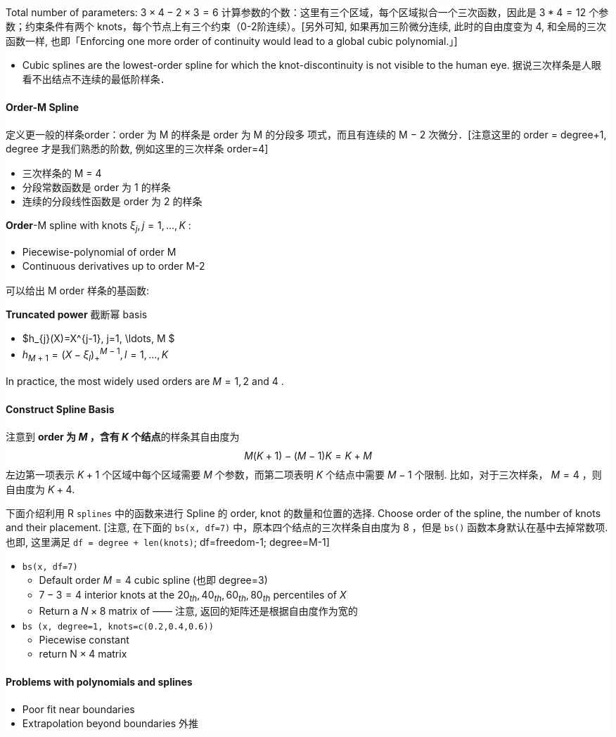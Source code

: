 Total number of parameters: $3 \times 4-2 \times 3=6$ 计算参数的个数：这里有三个区域，每个区域拟合一个三次函数，因此是 $3*4=12$ 个参数；约束条件有两个 knots，每个节点上有三个约束（0-2阶连续）。[另外可知, 如果再加三阶微分连续, 此时的自由度变为 4, 和全局的三次函数一样, 也即「Enforcing one more order of continuity would lead to a global cubic polynomial.」]

- Cubic splines are the lowest-order spline for which the knot-discontinuity is not visible to the human eye. 据说三次样条是人眼看不出结点不连续的最低阶样条．

#### Order-M Spline

定义更一般的样条order：order 为 M 的样条是 order 为 M 的分段多 项式，而且有连续的 M − 2 次微分．[注意这里的 order = degree+1, degree 才是我们熟悉的阶数, 例如这里的三次样条 order=4]

- 三次样条的 M = 4
- 分段常数函数是 order 为 1 的样条
- 连续的分段线性函数是 order 为 2 的样条

**Order**-M spline with knots $\xi_{j}, j=1, \ldots, K$ :

- Piecewise-polynomial of order M
- Continuous derivatives up to order M-2

可以给出 M order 样条的基函数:

**Truncated power** 截断幂 basis

- $h_{j}(X)=X^{j-1}, j=1, \ldots, M $
- $h_{M+1}=\left(X-\xi_{l}\right)_{+}^{M-1}, l=1, \ldots, K$

In practice, the most widely used orders are $M=1,2$ and 4 .

#### Construct Spline Basis

注意到 **order 为 $M$ ，含有 $K$ 个结点**的样条其自由度为
$$
M(K+1)-(M-1) K=K+M
$$
左边第一项表示 $K+1$ 个区域中每个区域需要 $M$ 个参数，而第二项表明 $K$ 个结点中需要 $M-1$ 个限制. 比如，对于三次样条， $M=4$ ，则自由度为 $K+4$.

下面介绍利用 R `splines` 中的函数来进行 Spline 的 order, knot 的数量和位置的选择. Choose order of the spline, the number of knots and their placement. [注意, 在下面的 `bs(x, df=7)` 中，原本四个结点的三次样条自由度为 8 ，但是 `bs()` 函数本身默认在基中去掉常数项. 也即, 这里满足 `df = degree + len(knots)`; df=freedom-1; degree=M-1]

- `bs(x, df=7)`
  - Default order $M=4$ cubic spline (也即 degree=3)
  - $7-3=4$ interior knots at the $20_{t h}, 40_{t h}, 60_{t h}, 80_{t h}$ percentiles of $X$
  - Return a $N \times 8$ matrix of —— 注意, 返回的矩阵还是根据自由度作为宽的
- `bs (x, degree=1, knots=c(0.2,0.4,0.6))`
  - Piecewise constant
  - return $\mathrm{N} \times 4$ matrix

#### Problems with polynomials and splines

- Poor fit near boundaries
- Extrapolation beyond boundaries 外推
